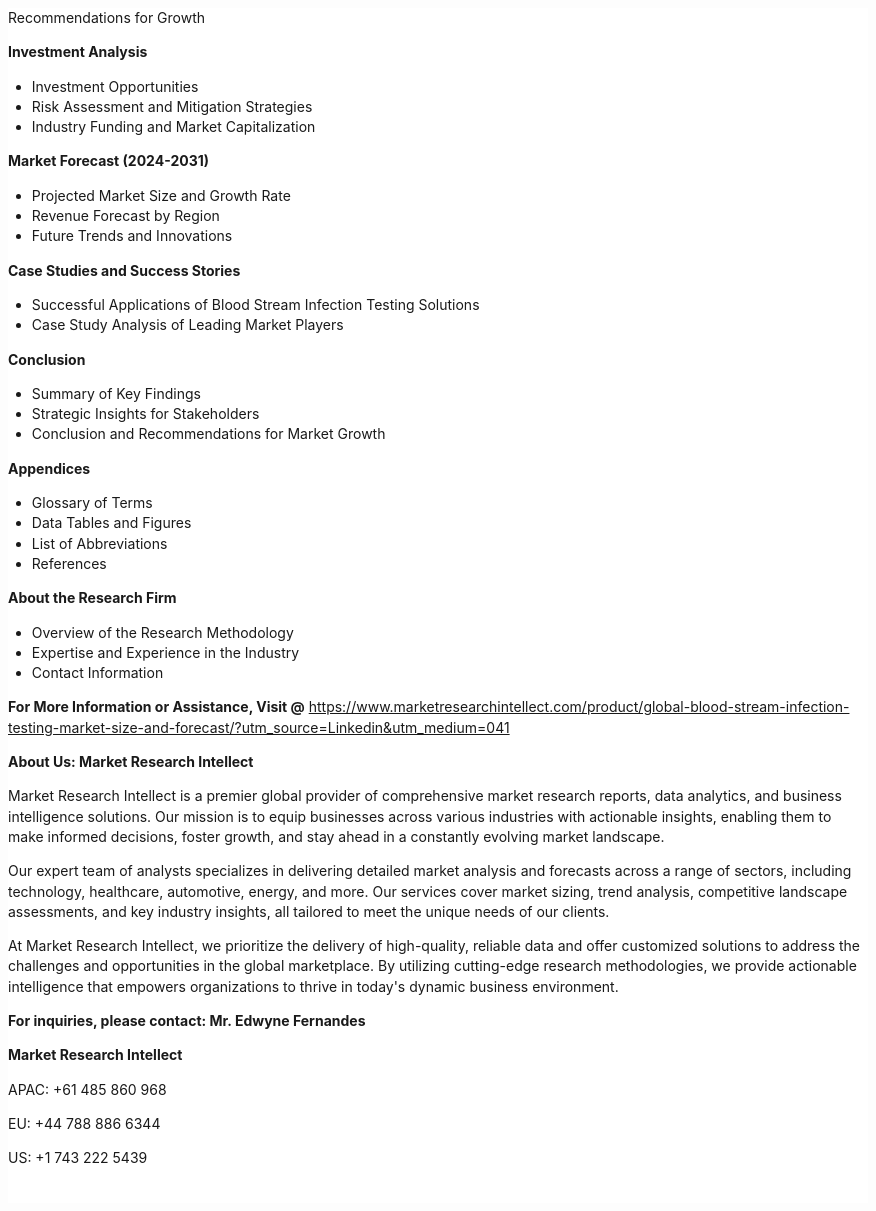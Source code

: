 Recommendations for Growth</li></ul><p><strong>Investment Analysis</strong></p><ul><li>Investment Opportunities</li><li>Risk Assessment and Mitigation Strategies</li><li>Industry Funding and Market Capitalization</li></ul><p><strong>Market Forecast (2024-2031)</strong></p><ul><li>Projected Market Size and Growth Rate</li><li>Revenue Forecast by Region</li><li>Future Trends and Innovations</li></ul><p><strong>Case Studies and Success Stories</strong></p><ul><li>Successful Applications of Blood Stream Infection Testing Solutions</li><li>Case Study Analysis of Leading Market Players</li></ul><p><strong>Conclusion</strong></p><ul><li>Summary of Key Findings</li><li>Strategic Insights for Stakeholders</li><li>Conclusion and Recommendations for Market Growth</li></ul><p><strong>Appendices</strong></p><ul><li>Glossary of Terms</li><li>Data Tables and Figures</li><li>List of Abbreviations</li><li>References</li></ul><p><strong>About the Research Firm</strong></p><ul><li>Overview of the Research Methodology</li><li>Expertise and Experience in the Industry</li><li>Contact Information</li></ul></div><div class="article-main__content" data-test-id="publishing-text-block"><p><span class="font-[700]"><strong>For More Information or Assistance, Visit @</strong>&nbsp;<a href="https://www.marketresearchintellect.com/product/global-blood-stream-infection-testing-market-size-and-forecast/?utm_source=Linkedin&utm_medium=041">https://www.marketresearchintellect.com/product/global-blood-stream-infection-testing-market-size-and-forecast/?utm_source=Linkedin&utm_medium=041</a></span></p><p><strong>About Us: Market Research Intellect</strong></p><p>Market Research Intellect is a premier global provider of comprehensive market research reports, data analytics, and business intelligence solutions. Our mission is to equip businesses across various industries with actionable insights, enabling them to make informed decisions, foster growth, and stay ahead in a constantly evolving market landscape.</p><p>Our expert team of analysts specializes in delivering detailed market analysis and forecasts across a range of sectors, including technology, healthcare, automotive, energy, and more. Our services cover market sizing, trend analysis, competitive landscape assessments, and key industry insights, all tailored to meet the unique needs of our clients.</p><p>At Market Research Intellect, we prioritize the delivery of high-quality, reliable data and offer customized solutions to address the challenges and opportunities in the global marketplace. By utilizing cutting-edge research methodologies, we provide actionable intelligence that empowers organizations to thrive in today's dynamic business environment.</p><p><strong>For inquiries, please contact: Mr. Edwyne Fernandes</strong></p><p><strong>Market Research Intellect</strong></p><p>APAC: +61 485 860 968</p><p>EU: +44 788 886 6344</p><p>US: +1 743 222 5439</p></div><div class="article-main__content" data-test-id="publishing-text-block">&nbsp;</div>
